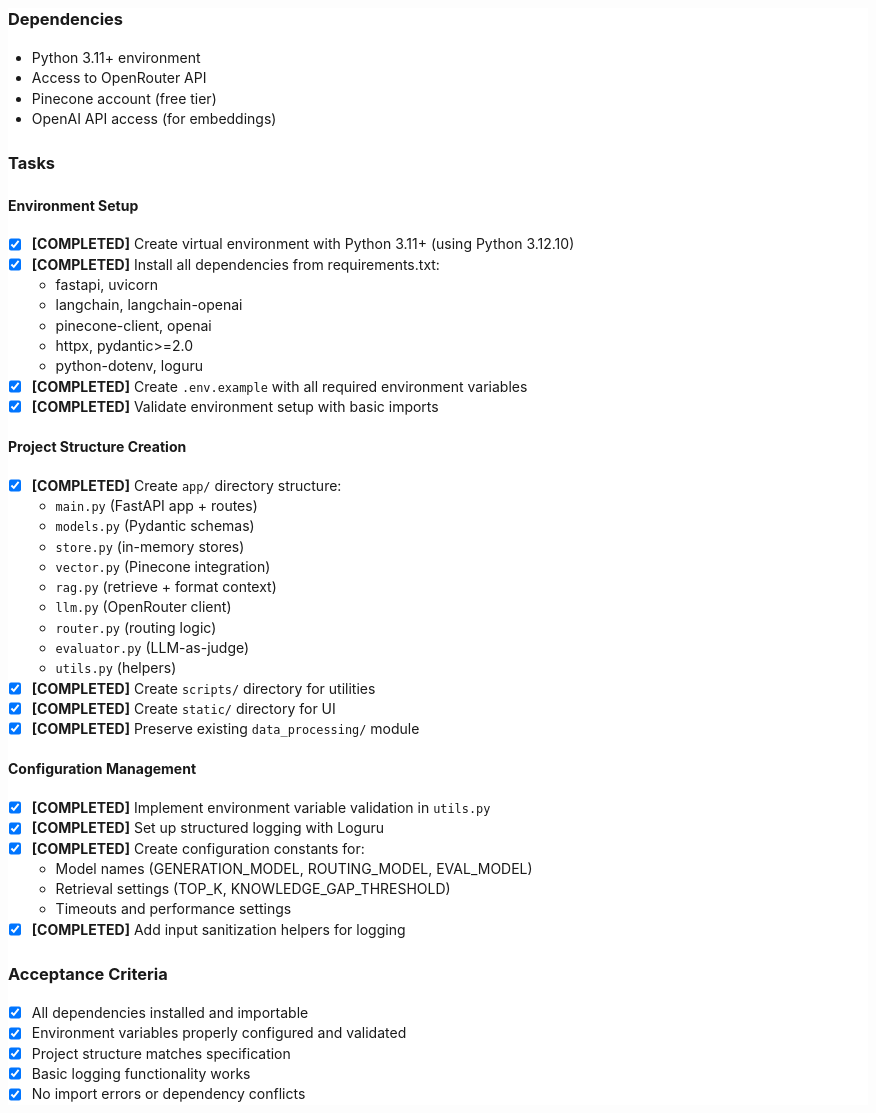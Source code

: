 ### Dependencies
- Python 3.11+ environment
- Access to OpenRouter API
- Pinecone account (free tier)
- OpenAI API access (for embeddings)

### Tasks

#### Environment Setup
- [x] **[COMPLETED]** Create virtual environment with Python 3.11+ (using Python 3.12.10)
- [x] **[COMPLETED]** Install all dependencies from requirements.txt:
  - fastapi, uvicorn
  - langchain, langchain-openai
  - pinecone-client, openai
  - httpx, pydantic>=2.0
  - python-dotenv, loguru
- [x] **[COMPLETED]** Create `.env.example` with all required environment variables
- [x] **[COMPLETED]** Validate environment setup with basic imports

#### Project Structure Creation
- [x] **[COMPLETED]** Create `app/` directory structure:
  - `main.py` (FastAPI app + routes)
  - `models.py` (Pydantic schemas)
  - `store.py` (in-memory stores)
  - `vector.py` (Pinecone integration)
  - `rag.py` (retrieve + format context)
  - `llm.py` (OpenRouter client)
  - `router.py` (routing logic)
  - `evaluator.py` (LLM-as-judge)
  - `utils.py` (helpers)
- [x] **[COMPLETED]** Create `scripts/` directory for utilities
- [x] **[COMPLETED]** Create `static/` directory for UI
- [x] **[COMPLETED]** Preserve existing `data_processing/` module

#### Configuration Management
- [x] **[COMPLETED]** Implement environment variable validation in `utils.py`
- [x] **[COMPLETED]** Set up structured logging with Loguru
- [x] **[COMPLETED]** Create configuration constants for:
  - Model names (GENERATION_MODEL, ROUTING_MODEL, EVAL_MODEL)
  - Retrieval settings (TOP_K, KNOWLEDGE_GAP_THRESHOLD)
  - Timeouts and performance settings
- [x] **[COMPLETED]** Add input sanitization helpers for logging

### Acceptance Criteria
- [x] All dependencies installed and importable
- [x] Environment variables properly configured and validated
- [x] Project structure matches specification
- [x] Basic logging functionality works
- [x] No import errors or dependency conflicts
